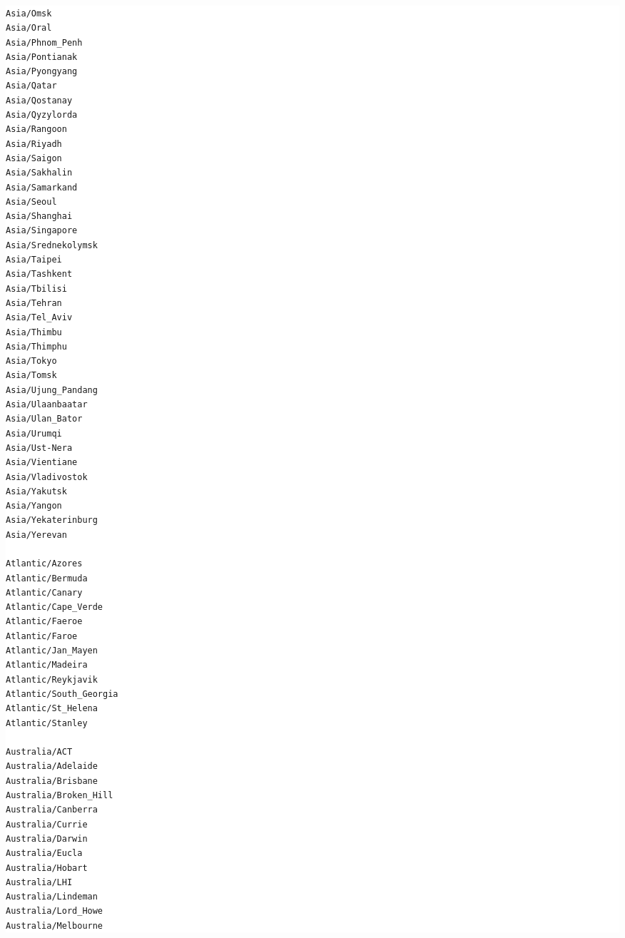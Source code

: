     Asia/Omsk
    Asia/Oral
    Asia/Phnom_Penh
    Asia/Pontianak
    Asia/Pyongyang
    Asia/Qatar
    Asia/Qostanay
    Asia/Qyzylorda
    Asia/Rangoon
    Asia/Riyadh
    Asia/Saigon
    Asia/Sakhalin
    Asia/Samarkand
    Asia/Seoul
    Asia/Shanghai
    Asia/Singapore
    Asia/Srednekolymsk
    Asia/Taipei
    Asia/Tashkent
    Asia/Tbilisi
    Asia/Tehran
    Asia/Tel_Aviv
    Asia/Thimbu
    Asia/Thimphu
    Asia/Tokyo
    Asia/Tomsk
    Asia/Ujung_Pandang
    Asia/Ulaanbaatar
    Asia/Ulan_Bator
    Asia/Urumqi
    Asia/Ust-Nera
    Asia/Vientiane
    Asia/Vladivostok
    Asia/Yakutsk
    Asia/Yangon
    Asia/Yekaterinburg
    Asia/Yerevan

    Atlantic/Azores
    Atlantic/Bermuda
    Atlantic/Canary
    Atlantic/Cape_Verde
    Atlantic/Faeroe
    Atlantic/Faroe
    Atlantic/Jan_Mayen
    Atlantic/Madeira
    Atlantic/Reykjavik
    Atlantic/South_Georgia
    Atlantic/St_Helena
    Atlantic/Stanley

    Australia/ACT
    Australia/Adelaide
    Australia/Brisbane
    Australia/Broken_Hill
    Australia/Canberra
    Australia/Currie
    Australia/Darwin
    Australia/Eucla
    Australia/Hobart
    Australia/LHI
    Australia/Lindeman
    Australia/Lord_Howe
    Australia/Melbourne